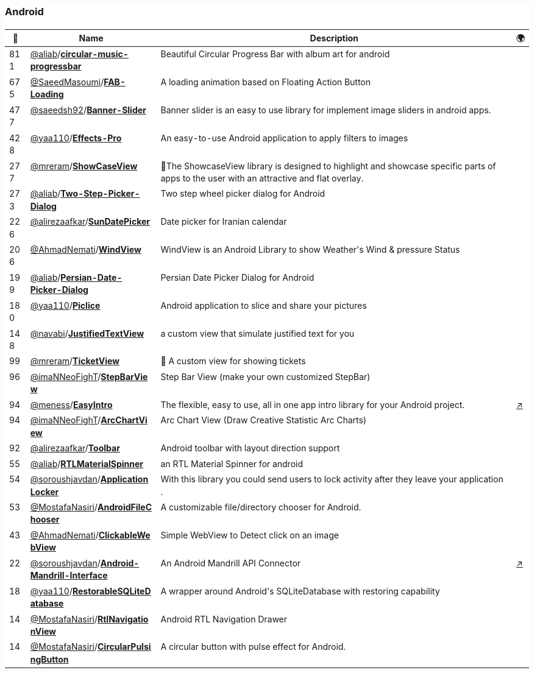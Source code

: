 
<h3><a name="android"></a>Android</h3>

:star2: | Name | Description | 🌍
--- | --- | --- | ---
811 | [@aliab](https://github.com/aliab)/[**circular-music-progressbar**](https://github.com/aliab/circular-music-progressbar) | Beautiful Circular Progress Bar with album art for android | 
675 | [@SaeedMasoumi](https://github.com/SaeedMasoumi)/[**FAB-Loading**](https://github.com/SaeedMasoumi/FAB-Loading) | A loading animation based on Floating Action Button | 
477 | [@saeedsh92](https://github.com/saeedsh92)/[**Banner-Slider**](https://github.com/saeedsh92/Banner-Slider) | Banner slider is an easy to use library for implement image sliders in android apps.  | 
428 | [@yaa110](https://github.com/yaa110)/[**Effects-Pro**](https://github.com/yaa110/Effects-Pro) | An easy-to-use Android application to apply filters to images | 
277 | [@mreram](https://github.com/mreram)/[**ShowCaseView**](https://github.com/mreram/ShowCaseView) | :flashlight:The ShowcaseView library is designed to highlight and showcase specific parts of apps to the user with an attractive and flat overlay. | 
273 | [@aliab](https://github.com/aliab)/[**Two-Step-Picker-Dialog**](https://github.com/aliab/Two-Step-Picker-Dialog) | Two step wheel picker dialog for Android | 
226 | [@alirezaafkar](https://github.com/alirezaafkar)/[**SunDatePicker**](https://github.com/alirezaafkar/SunDatePicker) | Date picker for Iranian calendar | 
206 | [@AhmadNemati](https://github.com/AhmadNemati)/[**WindView**](https://github.com/AhmadNemati/WindView) | WindView is an Android Library to show Weather&#39;s Wind &amp; pressure Status | 
199 | [@aliab](https://github.com/aliab)/[**Persian-Date-Picker-Dialog**](https://github.com/aliab/Persian-Date-Picker-Dialog) | Persian Date Picker Dialog for Android | 
180 | [@yaa110](https://github.com/yaa110)/[**Piclice**](https://github.com/yaa110/Piclice) | Android application to slice and share your pictures | 
148 | [@navabi](https://github.com/navabi)/[**JustifiedTextView**](https://github.com/navabi/JustifiedTextView) | a custom view that simulate justified text for you | 
99 | [@mreram](https://github.com/mreram)/[**TicketView**](https://github.com/mreram/TicketView) | :ticket: A custom view for showing tickets | 
96 | [@imaNNeoFighT](https://github.com/imaNNeoFighT)/[**StepBarView**](https://github.com/imaNNeoFighT/StepBarView) | Step Bar View (make your own customized StepBar) | 
94 | [@meness](https://github.com/meness)/[**EasyIntro**](https://github.com/meness/EasyIntro) | The flexible, easy to use, all in one app intro library for your Android project. | [:arrow_upper_right:](http://meness.github.io/EasyIntro)
94 | [@imaNNeoFighT](https://github.com/imaNNeoFighT)/[**ArcChartView**](https://github.com/imaNNeoFighT/ArcChartView) | Arc Chart View (Draw Creative Statistic Arc Charts) | 
92 | [@alirezaafkar](https://github.com/alirezaafkar)/[**Toolbar**](https://github.com/alirezaafkar/Toolbar) | Android toolbar with layout direction support | 
55 | [@aliab](https://github.com/aliab)/[**RTLMaterialSpinner**](https://github.com/aliab/RTLMaterialSpinner) | an RTL Material Spinner for android | 
54 | [@soroushjavdan](https://github.com/soroushjavdan)/[**ApplicationLocker**](https://github.com/soroushjavdan/ApplicationLocker) | With this library you could send users to lock activity after they leave your application . | 
53 | [@MostafaNasiri](https://github.com/MostafaNasiri)/[**AndroidFileChooser**](https://github.com/MostafaNasiri/AndroidFileChooser) | A customizable file/directory chooser for Android. | 
43 | [@AhmadNemati](https://github.com/AhmadNemati)/[**ClickableWebView**](https://github.com/AhmadNemati/ClickableWebView) | Simple WebView to Detect click on an image | 
22 | [@soroushjavdan](https://github.com/soroushjavdan)/[**Android-Mandrill-Interface**](https://github.com/soroushjavdan/Android-Mandrill-Interface) | An Android Mandrill API Connector | [:arrow_upper_right:](http://soroushjavdan.net/)
18 | [@yaa110](https://github.com/yaa110)/[**RestorableSQLiteDatabase**](https://github.com/yaa110/RestorableSQLiteDatabase) | A wrapper around Android&#39;s SQLiteDatabase with restoring capability | 
14 | [@MostafaNasiri](https://github.com/MostafaNasiri)/[**RtlNavigationView**](https://github.com/MostafaNasiri/RtlNavigationView) | Android RTL Navigation Drawer | 
14 | [@MostafaNasiri](https://github.com/MostafaNasiri)/[**CircularPulsingButton**](https://github.com/MostafaNasiri/CircularPulsingButton) | A circular button with pulse effect for Android. | 
